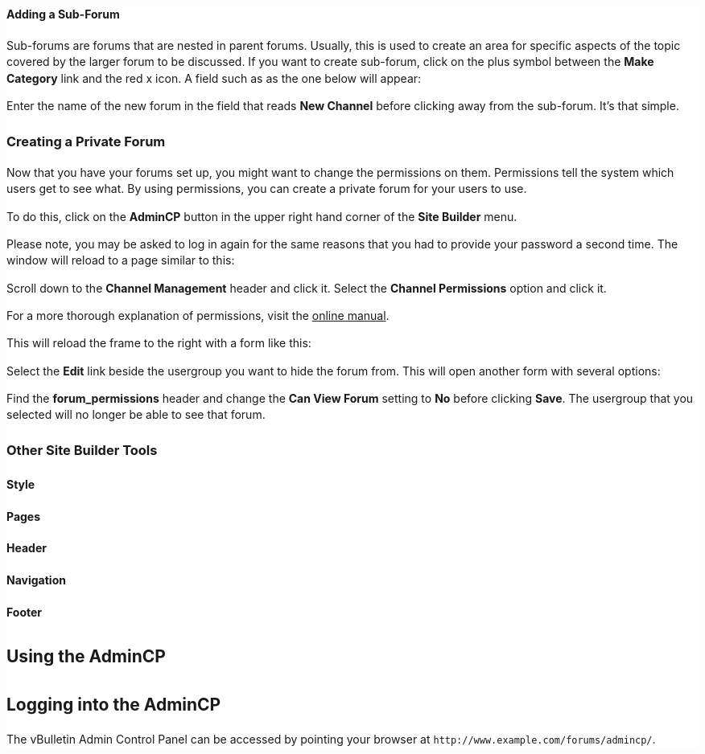 #### Adding a Sub-Forum

Sub-forums are forums that are nested in parent forums. Usually, this is used to create an area for specific aspects of the topic covered by the larger forum to be discussed. If you want to create sub-forum, click on the plus symbol between the **Make Category** link and the red x icon. A field such as as the one below will appear:

Enter the name of the new forum in the field that reads **New Channel** before clicking away from the sub-forum. It’s that simple.

### Creating a Private Forum

Now that you have your forums set up, you might want to change the permissions on them. Permissions tell the system which users get to see what. By using permissions, you can create a private forum for your users to use.

To do this, click on the **AdminCP** button in the upper right hand corner of the **Site Builder** menu.

Please note, you may be asked to log in again for the same reasons that you had to provide your password a second time. The window will reload to a page similar to this:

Scroll down to the **Channel Management** header and click it. Select the **Channel Permissions** option and click it.

For a more thorough explanation of permissions, visit the [online manual](https://www.vbulletin.com/docs/html/main/acp_permission_overview_overview).

This will reload the frame to the right with a form like this:

Select the **Edit** link beside the usergroup you want to hide the forum from. This will open another form with several options:

Find the **forum_permissions** header and change the **Can View Forum** setting to **No** before clicking **Save**. The usergroup that you selected will no longer be able to see that forum.

### Other Site Builder Tools

#### Style

#### Pages

#### Header

#### Navigation

#### Footer

## Using the AdminCP

## Logging into the AdminCP

The vBulletin Admin Control Panel can be accessed by pointing your browser at `http://www.example.com/forums/admincp/`.
